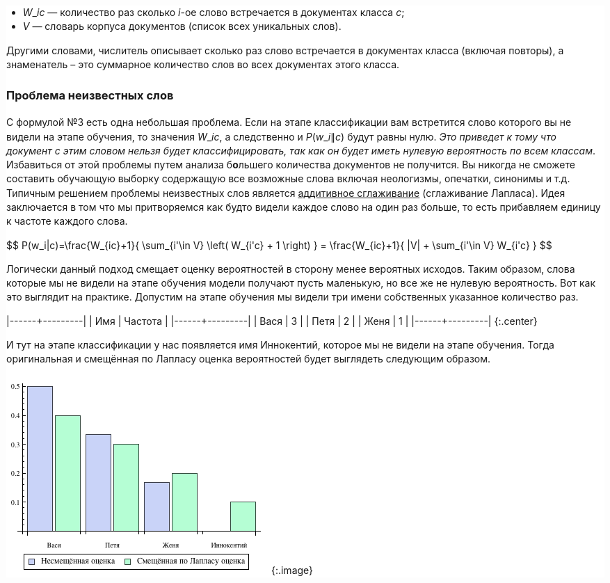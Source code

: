 * $W\_{ic}$ — количество раз сколько $i$-ое слово встречается в документах класса $c$;
* $V$ — словарь корпуса документов (список всех уникальных слов).

Другими словами, числитель описывает сколько раз слово встречается в документах класса (включая повторы), а знаменатель – это суммарное количество слов во всех документах этого класса.

### Проблема неизвестных слов

С формулой №3 есть одна небольшая проблема. Если на этапе классификации вам встретится слово которого вы не видели на этапе обучения, то значения $W\_{ic}$, а следственно и $P(w\_i\|c)$ будут равны нулю. _Это приведет к тому что документ с этим словом нельзя будет классифицировать, так как он будет иметь нулевую вероятность по всем классам_. Избавиться от этой проблемы путем анализа б**о**льшего количества документов не получится. Вы никогда не сможете составить обучающую выборку содержащую все возможные слова включая неологизмы, опечатки, синонимы и т.д. Типичным решением проблемы неизвестных слов является [аддитивное сглаживание][ref-additive-smoothing] (сглаживание Лапласа). Идея заключается в том что мы притворяемся как будто видели каждое слово на один раз больше, то есть прибавляем единицу к частоте каждого слова.

\$\$ P(w\_i\|c)=\frac{W\_{ic}+1}{ \sum\_{i'\in V} \left( W\_{i'c} + 1 \right) } = \frac{W\_{ic}+1}{ \|V\| + \sum\_{i'\in V} W\_{i'c} } $$

Логически данный подход смещает оценку вероятностей в сторону менее вероятных исходов. Таким образом, слова которые мы не видели на этапе обучения модели получают пусть маленькую, но все же не нулевую вероятность. Вот как это выглядит на практике. Допустим на этапе обучения мы видели три имени собственных указанное количество раз.

|------+---------|
| Имя  | Частота |
|------+---------|
| Вася |    3    |
| Петя |    2    |
| Женя |    1    |
|------+---------|
{:.center}

И тут на этапе классификации у нас появляется имя Иннокентий, которое мы не видели на этапе обучения. Тогда оригинальная и смещённая по Лапласу оценка вероятностей будет выглядеть следующим образом.

![Смещёная и несмещённая оценка вероятности](/images/naive-bayes/additive-smoothing.png)
{:.image}


[ref-evaluation]: /blog/2012/07/21/classification-performance-evaluation.html
[ref-previous]: /blog/2012/06/05/classification.html
[ref-nbc]: http://ru.wikipedia.org/wiki/Наивный_байесовский_классификатор
[ref-bayes-theorem]: http://ru.wikipedia.org/wiki/Теорема_Байеса
[ref-map]: http://ru.wikipedia.org/wiki/Оценка_апостериорного_максимума
[ref-underflow]: http://en.wikipedia.org/wiki/Arithmetic_underflow
[ref-additive-smoothing]: http://en.wikipedia.org/wiki/Additive_smoothing
[ref-example]: https://github.com/bazhenov/naive-bayes-example
[ref-maven]: http://maven.apache.org/
[ref-bow]: http://en.wikipedia.org/wiki/Bag_of_words_model